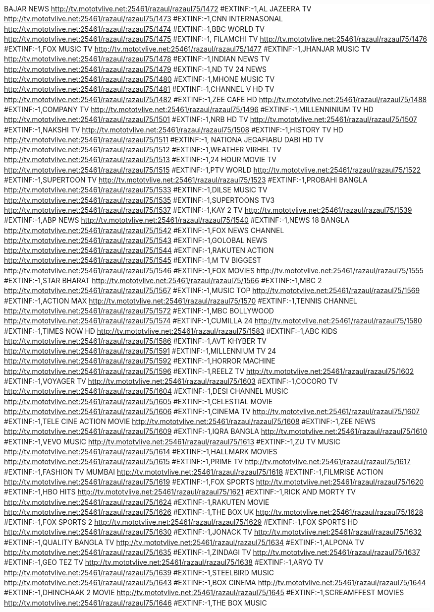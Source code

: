BAJAR NEWS http://tv.mototvlive.net:25461/razaul/razaul75/1472 #EXTINF:-1,AL  JAZEERA TV http://tv.mototvlive.net:25461/razaul/razaul75/1473 #EXTINF:-1,CNN INTERNASONAL http://tv.mototvlive.net:25461/razaul/razaul75/1474 #EXTINF:-1,BBC WORLD TV http://tv.mototvlive.net:25461/razaul/razaul75/1475 #EXTINF:-1, FILAMCHI TV http://tv.mototvlive.net:25461/razaul/razaul75/1476 #EXTINF:-1,FOX MUSIC TV http://tv.mototvlive.net:25461/razaul/razaul75/1477 #EXTINF:-1,JHANJAR MUSIC TV http://tv.mototvlive.net:25461/razaul/razaul75/1478 #EXTINF:-1,INDIAN NEWS TV http://tv.mototvlive.net:25461/razaul/razaul75/1479 #EXTINF:-1,ND TV 24 NEWS http://tv.mototvlive.net:25461/razaul/razaul75/1480 #EXTINF:-1,MHONE MUSIC TV http://tv.mototvlive.net:25461/razaul/razaul75/1481 #EXTINF:-1,CHANNEL V HD TV http://tv.mototvlive.net:25461/razaul/razaul75/1482 #EXTINF:-1,ZEE CAFE HD http://tv.mototvlive.net:25461/razaul/razaul75/1488 #EXTINF:-1,COMPANY TV http://tv.mototvlive.net:25461/razaul/razaul75/1496 #EXTINF:-1,MILLENNINIUM TV HD http://tv.mototvlive.net:25461/razaul/razaul75/1501 #EXTINF:-1,NRB HD TV http://tv.mototvlive.net:25461/razaul/razaul75/1507 #EXTINF:-1,NAKSHI TV  http://tv.mototvlive.net:25461/razaul/razaul75/1508 #EXTINF:-1,HISTORY TV HD http://tv.mototvlive.net:25461/razaul/razaul75/1511 #EXTINF:-1, NATIONA JEGAFIABU DABI HD TV http://tv.mototvlive.net:25461/razaul/razaul75/1512 #EXTINF:-1,WEATHER VIRHEL TV http://tv.mototvlive.net:25461/razaul/razaul75/1513 #EXTINF:-1,24 HOUR MOVIE TV http://tv.mototvlive.net:25461/razaul/razaul75/1515 #EXTINF:-1,PTV WORLD  http://tv.mototvlive.net:25461/razaul/razaul75/1522 #EXTINF:-1,SUPERTOON TV http://tv.mototvlive.net:25461/razaul/razaul75/1523 #EXTINF:-1,PROBAHI BANGLA  http://tv.mototvlive.net:25461/razaul/razaul75/1533 #EXTINF:-1,DILSE MUSIC TV http://tv.mototvlive.net:25461/razaul/razaul75/1535 #EXTINF:-1,SUPERTOONS TV3 http://tv.mototvlive.net:25461/razaul/razaul75/1537 #EXTINF:-1,KAY 2 TV http://tv.mototvlive.net:25461/razaul/razaul75/1539 #EXTINF:-1,ABP NEWS http://tv.mototvlive.net:25461/razaul/razaul75/1540 #EXTINF:-1,NEWS 18 BANGLA http://tv.mototvlive.net:25461/razaul/razaul75/1542 #EXTINF:-1,FOX NEWS CHANNEL http://tv.mototvlive.net:25461/razaul/razaul75/1543 #EXTINF:-1,GOLOBAL NEWS http://tv.mototvlive.net:25461/razaul/razaul75/1544 #EXTINF:-1,RAKUTEN ACTION  http://tv.mototvlive.net:25461/razaul/razaul75/1545 #EXTINF:-1,M TV BIGGEST  http://tv.mototvlive.net:25461/razaul/razaul75/1546 #EXTINF:-1,FOX MOVIES http://tv.mototvlive.net:25461/razaul/razaul75/1555 #EXTINF:-1,STAR BHARAT  http://tv.mototvlive.net:25461/razaul/razaul75/1566 #EXTINF:-1,MBC 2 http://tv.mototvlive.net:25461/razaul/razaul75/1567 #EXTINF:-1,MUSIC TOP http://tv.mototvlive.net:25461/razaul/razaul75/1569 #EXTINF:-1,ACTION MAX http://tv.mototvlive.net:25461/razaul/razaul75/1570 #EXTINF:-1,TENNIS CHANNEL http://tv.mototvlive.net:25461/razaul/razaul75/1572 #EXTINF:-1,MBC BOLLYWOOD http://tv.mototvlive.net:25461/razaul/razaul75/1574 #EXTINF:-1,CUMILLA 24 http://tv.mototvlive.net:25461/razaul/razaul75/1580 #EXTINF:-1,TIMES NOW HD http://tv.mototvlive.net:25461/razaul/razaul75/1583 #EXTINF:-1,ABC KIDS http://tv.mototvlive.net:25461/razaul/razaul75/1586 #EXTINF:-1,AVT KHYBER TV http://tv.mototvlive.net:25461/razaul/razaul75/1591 #EXTINF:-1,MILLENNIUM TV 24 http://tv.mototvlive.net:25461/razaul/razaul75/1592 #EXTINF:-1,HORROR MACHINE http://tv.mototvlive.net:25461/razaul/razaul75/1596 #EXTINF:-1,REELZ TV http://tv.mototvlive.net:25461/razaul/razaul75/1602 #EXTINF:-1,VOYAGER TV http://tv.mototvlive.net:25461/razaul/razaul75/1603 #EXTINF:-1,COCORO TV http://tv.mototvlive.net:25461/razaul/razaul75/1604 #EXTINF:-1,DESI CHANNEL MUSIC http://tv.mototvlive.net:25461/razaul/razaul75/1605 #EXTINF:-1,CELESTIAL MOVIE http://tv.mototvlive.net:25461/razaul/razaul75/1606 #EXTINF:-1,CINEMA TV http://tv.mototvlive.net:25461/razaul/razaul75/1607 #EXTINF:-1,TELE CINE ACTION MOVIE http://tv.mototvlive.net:25461/razaul/razaul75/1608 #EXTINF:-1,ZEE NEWS http://tv.mototvlive.net:25461/razaul/razaul75/1609 #EXTINF:-1,IQRA BANGLA http://tv.mototvlive.net:25461/razaul/razaul75/1610 #EXTINF:-1,VEVO MUSIC http://tv.mototvlive.net:25461/razaul/razaul75/1613 #EXTINF:-1,ZU TV MUSIC http://tv.mototvlive.net:25461/razaul/razaul75/1614 #EXTINF:-1,HALLMARK MOVIES http://tv.mototvlive.net:25461/razaul/razaul75/1615 #EXTINF:-1,PRIME TV http://tv.mototvlive.net:25461/razaul/razaul75/1617 #EXTINF:-1,FASHION TV MUMBAI http://tv.mototvlive.net:25461/razaul/razaul75/1618 #EXTINF:-1,FILMRISE ACTION http://tv.mototvlive.net:25461/razaul/razaul75/1619 #EXTINF:-1,FOX SPORTS http://tv.mototvlive.net:25461/razaul/razaul75/1620 #EXTINF:-1,HBO HITS http://tv.mototvlive.net:25461/razaul/razaul75/1621 #EXTINF:-1,RICK AND MORTY TV http://tv.mototvlive.net:25461/razaul/razaul75/1624 #EXTINF:-1,RAKUTEN MOVIE http://tv.mototvlive.net:25461/razaul/razaul75/1626 #EXTINF:-1,THE BOX UK http://tv.mototvlive.net:25461/razaul/razaul75/1628 #EXTINF:-1,FOX SPORTS 2 http://tv.mototvlive.net:25461/razaul/razaul75/1629 #EXTINF:-1,FOX SPORTS HD http://tv.mototvlive.net:25461/razaul/razaul75/1630 #EXTINF:-1,JONACK TV http://tv.mototvlive.net:25461/razaul/razaul75/1632 #EXTINF:-1,QUALITY BANGLA TV http://tv.mototvlive.net:25461/razaul/razaul75/1634 #EXTINF:-1,ALPONA TV http://tv.mototvlive.net:25461/razaul/razaul75/1635 #EXTINF:-1,ZINDAGI TV http://tv.mototvlive.net:25461/razaul/razaul75/1637 #EXTINF:-1,GEO TEZ TV http://tv.mototvlive.net:25461/razaul/razaul75/1638 #EXTINF:-1,ARYQ TV http://tv.mototvlive.net:25461/razaul/razaul75/1639 #EXTINF:-1,STEELBIRD MUSIC http://tv.mototvlive.net:25461/razaul/razaul75/1643 #EXTINF:-1,BOX CINEMA http://tv.mototvlive.net:25461/razaul/razaul75/1644 #EXTINF:-1,DHINCHAAK 2 MOVIE http://tv.mototvlive.net:25461/razaul/razaul75/1645 #EXTINF:-1,SCREAMFFEST MOVIES http://tv.mototvlive.net:25461/razaul/razaul75/1646 #EXTINF:-1,THE BOX MUSIC